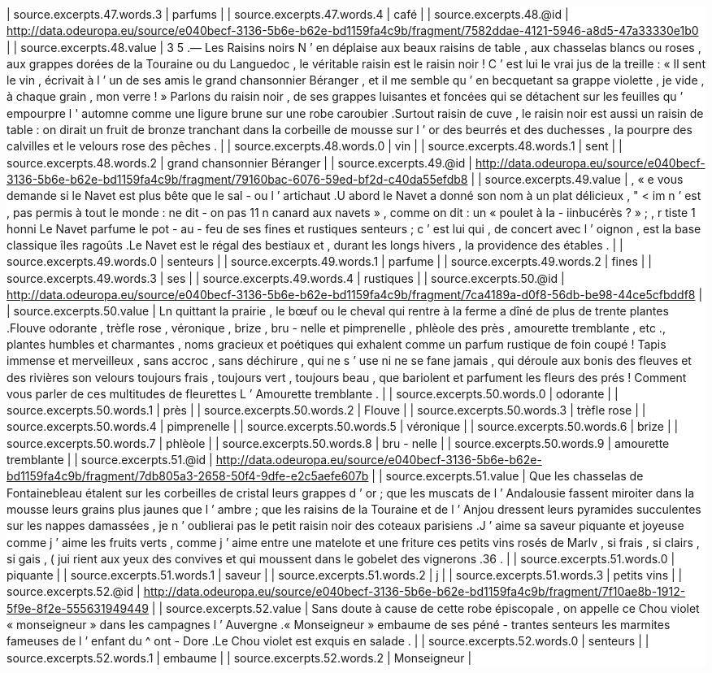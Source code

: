 | source.excerpts.47.words.3 | parfums |
| source.excerpts.47.words.4 | café |
| source.excerpts.48.@id | http://data.odeuropa.eu/source/e040becf-3136-5b6e-b62e-bd1159fa4c9b/fragment/7582ddae-4121-5946-a8d5-47a33330e1b0 |
| source.excerpts.48.value | 3 5 .— Les Raisins noirs N ’ en déplaise aux beaux raisins de table , aux chasselas blancs ou roses , aux grappes dorées de la Touraine ou du Languedoc , le véritable raisin est le raisin noir ! C ’ est lui le vrai jus de la treille : « Il sent le vin , écrivait à l ’ un de ses amis le grand chansonnier Béranger , et il me semble qu ’ en becquetant sa grappe violette , je vide , à chaque grain , mon verre ! » Parlons du raisin noir , de ses grappes luisantes et foncées qui se détachent sur les feuilles qu ’ empourpre l ' automne comme une ligure brune sur une robe caroubier .Surtout raisin de cuve , le raisin noir est aussi un raisin de table : on dirait un fruit de bronze tranchant dans la corbeille de mousse sur l ’ or des beurrés et des duchesses , la pourpre des calvilles et le velours rose des pêches . |
| source.excerpts.48.words.0 | vin |
| source.excerpts.48.words.1 | sent |
| source.excerpts.48.words.2 | grand chansonnier Béranger |
| source.excerpts.49.@id | http://data.odeuropa.eu/source/e040becf-3136-5b6e-b62e-bd1159fa4c9b/fragment/79160bac-6076-59ed-bf2d-c40da55efdb8 |
| source.excerpts.49.value | , « e vous demande si le Navet est plus bête que le sal - ou l ’ artichaut .U abord le Navet a donné son nom à un plat délicieux , " < im n ’ est , pas permis à tout le monde : ne dit - on pas 11 n canard aux navets » , comme on dit : un « poulet à la - iinbucérès ? » ; , r tiste 1 honni Le Navet parfume le pot - au - feu de ses fines et rustiques senteurs ; c ’ est lui qui , de concert avec l ’ oignon , est la base classique îles ragoûts .Le Navet est le régal des bestiaux et , durant les longs hivers , la providence des étables . |
| source.excerpts.49.words.0 | senteurs |
| source.excerpts.49.words.1 | parfume |
| source.excerpts.49.words.2 | fines |
| source.excerpts.49.words.3 | ses |
| source.excerpts.49.words.4 | rustiques |
| source.excerpts.50.@id | http://data.odeuropa.eu/source/e040becf-3136-5b6e-b62e-bd1159fa4c9b/fragment/7ca4189a-d0f8-56db-be98-44ce5cfbddf8 |
| source.excerpts.50.value | Ln quittant la prairie , le bœuf ou le cheval qui rentre à la ferme a dîné de plus de trente plantes .Flouve odorante , trèfle rose , véronique , brize , bru - nelle et pimprenelle , phlèole des près , amourette tremblante , etc ., plantes humbles et charmantes , noms gracieux et poétiques qui exhalent comme un parfum rustique de foin coupé ! Tapis immense et merveilleux , sans accroc , sans déchirure , qui ne s ’ use ni ne se fane jamais , qui déroule aux bonis des fleuves et des rivières son velours toujours frais , toujours vert , toujours beau , que bariolent et parfument les fleurs des prés ! Comment vous parler de ces multitudes de fleurettes L ’ Amourette tremblante . |
| source.excerpts.50.words.0 | odorante |
| source.excerpts.50.words.1 | près |
| source.excerpts.50.words.2 | Flouve |
| source.excerpts.50.words.3 | trèfle rose |
| source.excerpts.50.words.4 | pimprenelle |
| source.excerpts.50.words.5 | véronique |
| source.excerpts.50.words.6 | brize |
| source.excerpts.50.words.7 | phlèole |
| source.excerpts.50.words.8 | bru - nelle |
| source.excerpts.50.words.9 | amourette tremblante |
| source.excerpts.51.@id | http://data.odeuropa.eu/source/e040becf-3136-5b6e-b62e-bd1159fa4c9b/fragment/7db805a3-2658-50f4-9dfe-e2c5aefe607b |
| source.excerpts.51.value | Que les chasselas de Fontainebleau étalent sur les corbeilles de cristal leurs grappes d ’ or ; que les muscats de l ’ Andalousie fassent miroiter dans la mousse leurs grains plus jaunes que l ’ ambre ; que les raisins de la Touraine et de l ’ Anjou dressent leurs pyramides succulentes sur les nappes damassées , je n ’ oublierai pas le petit raisin noir des coteaux parisiens .J ’ aime sa saveur piquante et joyeuse comme j ’ aime les fruits verts , comme j ’ aime entre une matelote et une friture ces petits vins rosés de Marlv , si frais , si clairs , si gais , ( jui rient aux yeux des convives et qui moussent dans le gobelet des vignerons .36 . |
| source.excerpts.51.words.0 | piquante |
| source.excerpts.51.words.1 | saveur |
| source.excerpts.51.words.2 | j |
| source.excerpts.51.words.3 | petits vins |
| source.excerpts.52.@id | http://data.odeuropa.eu/source/e040becf-3136-5b6e-b62e-bd1159fa4c9b/fragment/7f10ae8b-1912-5f9e-8f2e-555631949449 |
| source.excerpts.52.value | Sans doute à cause de cette robe épiscopale , on appelle ce Chou violet « monseigneur » dans les campagnes l ’ Auvergne .« Monseigneur » embaume de ses péné - trantes senteurs les marmites fameuses de l ’ enfant du ^ ont - Dore .Le Chou violet est exquis en salade . |
| source.excerpts.52.words.0 | senteurs |
| source.excerpts.52.words.1 | embaume |
| source.excerpts.52.words.2 | Monseigneur |
